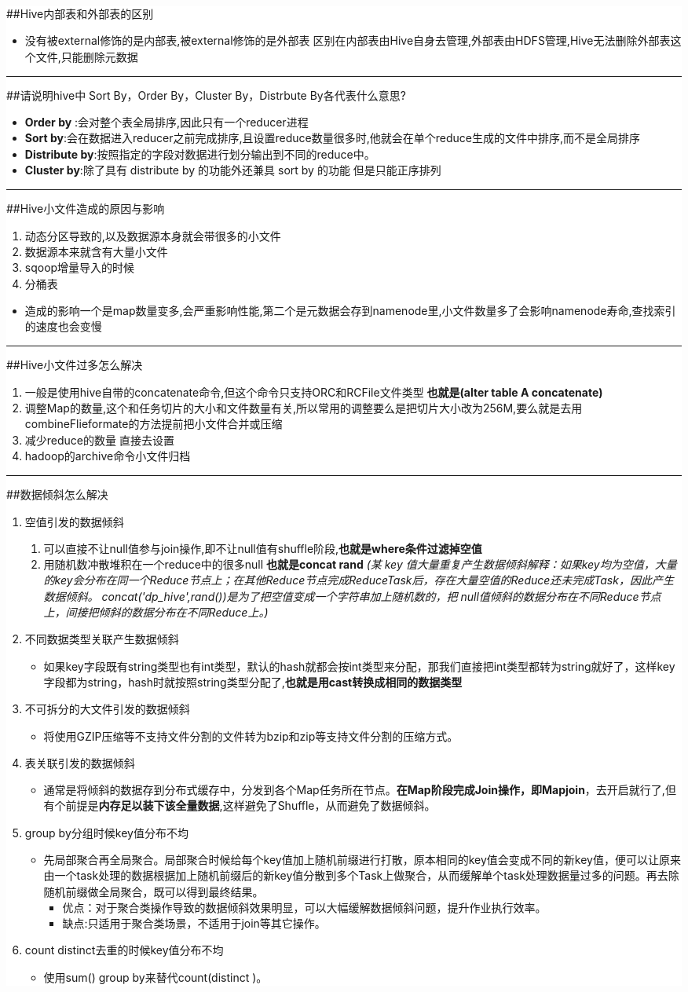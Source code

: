 ##Hive内部表和外部表的区别
* 没有被external修饰的是内部表,被external修饰的是外部表
区别在内部表由Hive自身去管理,外部表由HDFS管理,Hive无法删除外部表这个文件,只能删除元数据
---
##请说明hive中 Sort By，Order By，Cluster By，Distrbute By各代表什么意思?
* **Order by** :会对整个表全局排序,因此只有一个reducer进程
* **Sort by**:会在数据进入reducer之前完成排序,且设置reduce数量很多时,他就会在单个reduce生成的文件中排序,而不是全局排序
* **Distribute by**:按照指定的字段对数据进行划分输出到不同的reduce中。
* **Cluster by**:除了具有 distribute by 的功能外还兼具 sort by 的功能 但是只能正序排列


---
##Hive小文件造成的原因与影响
1. 动态分区导致的,以及数据源本身就会带很多的小文件
2. 数据源本来就含有大量小文件
3. sqoop增量导入的时候
4. 分桶表 
*  造成的影响一个是map数量变多,会严重影响性能,第二个是元数据会存到namenode里,小文件数量多了会影响namenode寿命,查找索引的速度也会变慢


---
##Hive小文件过多怎么解决
1. 一般是使用hive自带的concatenate命令,但这个命令只支持ORC和RCFile文件类型 
   **也就是(alter table A concatenate)**
2. 调整Map的数量,这个和任务切片的大小和文件数量有关,所以常用的调整要么是把切片大小改为256M,要么就是去用combineFlieformate的方法提前把小文件合并或压缩
3. 减少reduce的数量 直接去设置
4. hadoop的archive命令小文件归档

---
##数据倾斜怎么解决
1. 空值引发的数据倾斜
   1. 可以直接不让null值参与join操作,即不让null值有shuffle阶段,**也就是where条件过滤掉空值**
   2. 用随机数冲散堆积在一个reduce中的很多null **也就是concat rand** 
   *(某 key 值大量重复产生数据倾斜解释：如果key均为空值，大量的key会分布在同一个Reduce节点上；在其他Reduce节点完成ReduceTask后，存在大量空值的Reduce还未完成Task，因此产生数据倾斜。 concat('dp_hive',rand())是为了把空值变成一个字符串加上随机数的，把 null值倾斜的数据分布在不同Reduce节点上，间接把倾斜的数据分布在不同Reduce上。)*
2. 不同数据类型关联产生数据倾斜
   * 如果key字段既有string类型也有int类型，默认的hash就都会按int类型来分配，那我们直接把int类型都转为string就好了，这样key字段都为string，hash时就按照string类型分配了,**也就是用cast转换成相同的数据类型**
3. 不可拆分的大文件引发的数据倾斜
   * 将使用GZIP压缩等不支持文件分割的文件转为bzip和zip等支持文件分割的压缩方式。

4. 表关联引发的数据倾斜
    * 通常是将倾斜的数据存到分布式缓存中，分发到各个Map任务所在节点。**在Map阶段完成Join操作，即Mapjoin**，去开启就行了,但有个前提是**内存足以装下该全量数据**,这样避免了Shuffle，从而避免了数据倾斜。
5. group by分组时候key值分布不均
   * 先局部聚合再全局聚合。局部聚合时候给每个key值加上随机前缀进行打散，原本相同的key值会变成不同的新key值，便可以让原来由一个task处理的数据根据加上随机前缀后的新key值分散到多个Task上做聚合，从而缓解单个task处理数据量过多的问题。再去除随机前缀做全局聚合，既可以得到最终结果。
        - 优点：对于聚合类操作导致的数据倾斜效果明显，可以大幅缓解数据倾斜问题，提升作业执行效率。
        - 缺点:只适用于聚合类场景，不适用于join等其它操作。
6. count distinct去重的时候key值分布不均
    * 使用sum()   group by来替代count(distinct )。
